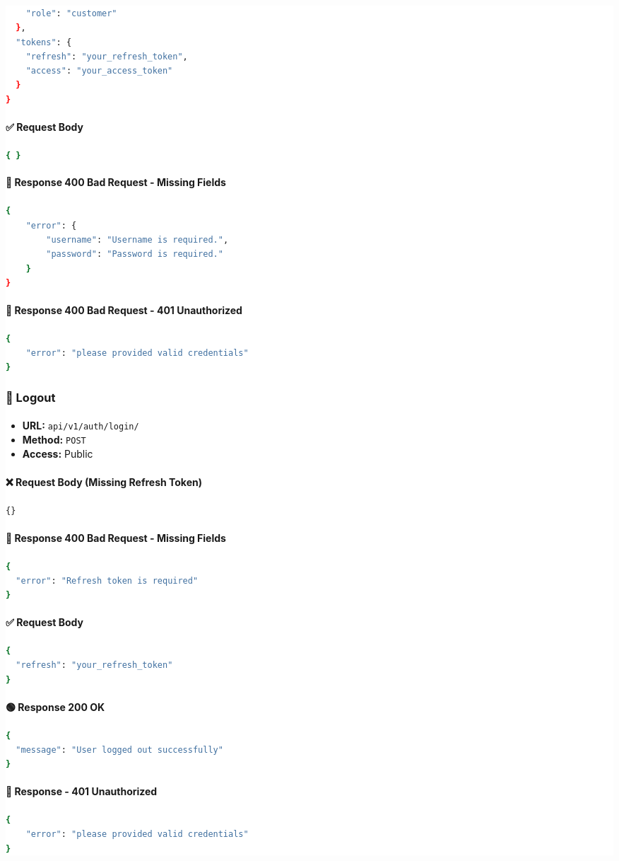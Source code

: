 ```sh
    "role": "customer"
  },
  "tokens": {
    "refresh": "your_refresh_token",
    "access": "your_access_token"
  }
}
```
#### ✅ Request Body
```sh
{ }
```
#### 🔴 Response 400 Bad Request - Missing Fields
```sh
{
    "error": {
        "username": "Username is required.",
        "password": "Password is required."
    }
}
```
#### 🔴 Response 400 Bad Request - 401 Unauthorized
```sh
{
    "error": "please provided valid credentials"
}
```
### 🔐 Logout
- **URL:** `api/v1/auth/login/`
- **Method:** `POST`
- **Access:** Public
#### ❌ Request Body (Missing Refresh Token)
```sh
{}
```
#### 🔴 Response 400 Bad Request - Missing Fields
```sh
{
  "error": "Refresh token is required"
}
```
#### ✅ Request Body
```sh
{
  "refresh": "your_refresh_token"
}
```
#### 🟢 Response 200 OK
```sh
{
  "message": "User logged out successfully"
}
```
#### 🔴 Response  - 401 Unauthorized
```sh
{
    "error": "please provided valid credentials"
}
```
